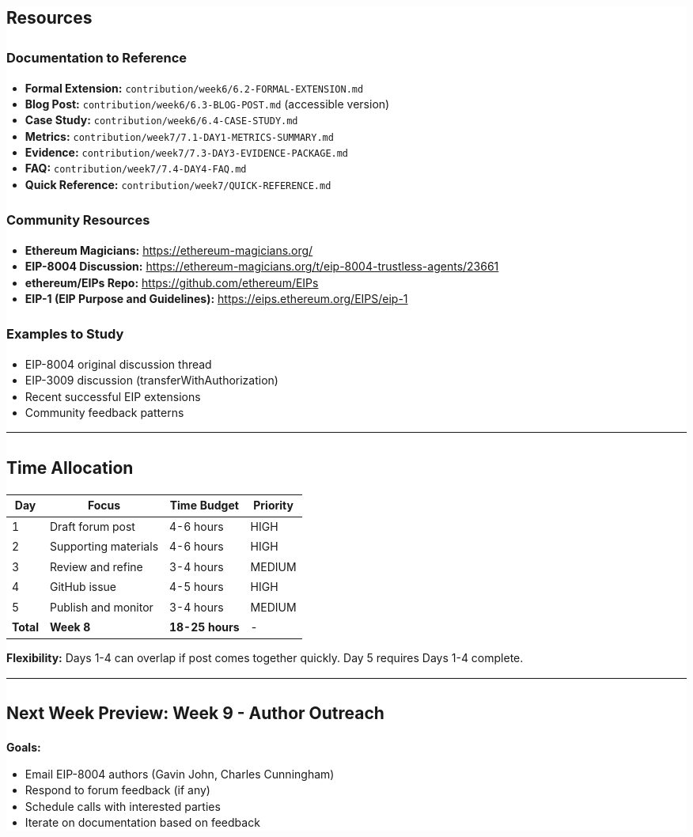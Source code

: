 
## Resources

### Documentation to Reference
- **Formal Extension:** `contribution/week6/6.2-FORMAL-EXTENSION.md`
- **Blog Post:** `contribution/week6/6.3-BLOG-POST.md` (accessible version)
- **Case Study:** `contribution/week6/6.4-CASE-STUDY.md`
- **Metrics:** `contribution/week7/7.1-DAY1-METRICS-SUMMARY.md`
- **Evidence:** `contribution/week7/7.3-DAY3-EVIDENCE-PACKAGE.md`
- **FAQ:** `contribution/week7/7.4-DAY4-FAQ.md`
- **Quick Reference:** `contribution/week7/QUICK-REFERENCE.md`

### Community Resources
- **Ethereum Magicians:** https://ethereum-magicians.org/
- **EIP-8004 Discussion:** https://ethereum-magicians.org/t/eip-8004-trustless-agents/23661
- **ethereum/EIPs Repo:** https://github.com/ethereum/EIPs
- **EIP-1 (EIP Purpose and Guidelines):** https://eips.ethereum.org/EIPS/eip-1

### Examples to Study
- EIP-8004 original discussion thread
- EIP-3009 discussion (transferWithAuthorization)
- Recent successful EIP extensions
- Community feedback patterns

---

## Time Allocation

| Day | Focus | Time Budget | Priority |
|-----|-------|-------------|----------|
| 1 | Draft forum post | 4-6 hours | HIGH |
| 2 | Supporting materials | 4-6 hours | HIGH |
| 3 | Review and refine | 3-4 hours | MEDIUM |
| 4 | GitHub issue | 4-5 hours | HIGH |
| 5 | Publish and monitor | 3-4 hours | MEDIUM |
| **Total** | **Week 8** | **18-25 hours** | - |

**Flexibility:** Days 1-4 can overlap if post comes together quickly. Day 5 requires Days 1-4 complete.

---

## Next Week Preview: Week 9 - Author Outreach

**Goals:**
- Email EIP-8004 authors (Gavin John, Charles Cunningham)
- Respond to forum feedback (if any)
- Schedule calls with interested parties
- Iterate on documentation based on feedback
